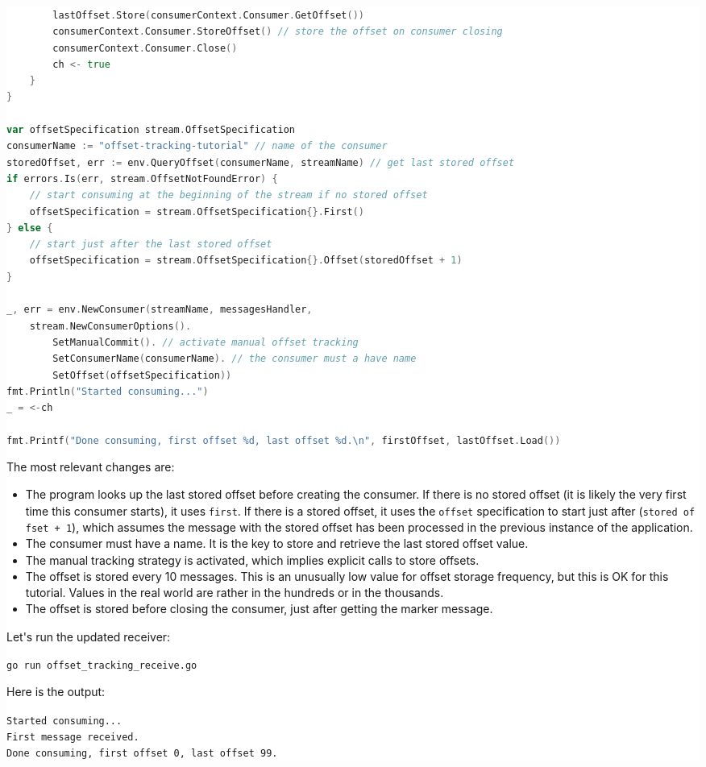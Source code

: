 ```go
        lastOffset.Store(consumerContext.Consumer.GetOffset())
        consumerContext.Consumer.StoreOffset() // store the offset on consumer closing
        consumerContext.Consumer.Close()
        ch <- true
    }
}

var offsetSpecification stream.OffsetSpecification
consumerName := "offset-tracking-tutorial" // name of the consumer
storedOffset, err := env.QueryOffset(consumerName, streamName) // get last stored offset
if errors.Is(err, stream.OffsetNotFoundError) {
    // start consuming at the beginning of the stream if no stored offset
    offsetSpecification = stream.OffsetSpecification{}.First()
} else {
    // start just after the last stored offset
    offsetSpecification = stream.OffsetSpecification{}.Offset(storedOffset + 1)
}

_, err = env.NewConsumer(streamName, messagesHandler,
    stream.NewConsumerOptions().
        SetManualCommit(). // activate manual offset tracking
        SetConsumerName(consumerName). // the consumer must a have name
        SetOffset(offsetSpecification))
fmt.Println("Started consuming...")
_ = <-ch

fmt.Printf("Done consuming, first offset %d, last offset %d.\n", firstOffset, lastOffset.Load())
```

The most relevant changes are:
* The program looks up the last stored offset before creating the consumer.
If there is no stored offset (it is likely the very first time this consumer starts), it uses `first`.
If there is a stored offset, it uses the `offset` specification to start just after (`stored offset + 1`), which assumes the message with the stored offset has been processed in the previous instance of the application.
* The consumer must have a name.
It is the key to store and retrieve the last stored offset value.
* The manual tracking strategy is activated, which implies explicit calls to store offsets.
* The offset is stored every 10 messages.
This is an unusually low value for offset storage frequency, but this is OK for this tutorial.
Values in the real world are rather in the hundreds or in the thousands.
* The offset is stored before closing the consumer, just after getting the marker message.

Let's run the updated receiver:

```shell
go run offset_tracking_receive.go
```

Here is the output:

```shell
Started consuming...
First message received.
Done consuming, first offset 0, last offset 99.
```
